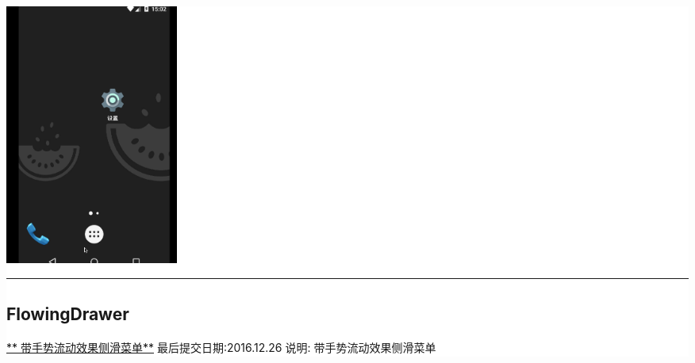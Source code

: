 <img src="img_file_android_learning/DividedDraggableView.gif" width = "25%" height="25%"/>



---
## FlowingDrawer
[** 带手势流动效果侧滑菜单**](https://github.com/mxn21/FlowingDrawer)
最后提交日期:2016.12.26
说明: 带手势流动效果侧滑菜单